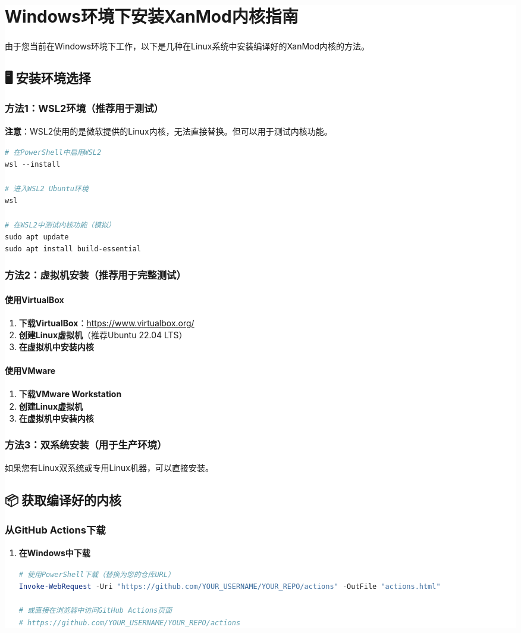 # Windows环境下安装XanMod内核指南

由于您当前在Windows环境下工作，以下是几种在Linux系统中安装编译好的XanMod内核的方法。

## 🖥️ 安装环境选择

### 方法1：WSL2环境（推荐用于测试）

**注意**：WSL2使用的是微软提供的Linux内核，无法直接替换。但可以用于测试内核功能。

```powershell
# 在PowerShell中启用WSL2
wsl --install

# 进入WSL2 Ubuntu环境
wsl

# 在WSL2中测试内核功能（模拟）
sudo apt update
sudo apt install build-essential
```

### 方法2：虚拟机安装（推荐用于完整测试）

#### 使用VirtualBox
1. **下载VirtualBox**：https://www.virtualbox.org/
2. **创建Linux虚拟机**（推荐Ubuntu 22.04 LTS）
3. **在虚拟机中安装内核**

#### 使用VMware
1. **下载VMware Workstation**
2. **创建Linux虚拟机**
3. **在虚拟机中安装内核**

### 方法3：双系统安装（用于生产环境）

如果您有Linux双系统或专用Linux机器，可以直接安装。

## 📦 获取编译好的内核

### 从GitHub Actions下载

1. **在Windows中下载**
   ```powershell
   # 使用PowerShell下载（替换为您的仓库URL）
   Invoke-WebRequest -Uri "https://github.com/YOUR_USERNAME/YOUR_REPO/actions" -OutFile "actions.html"
   
   # 或直接在浏览器中访问GitHub Actions页面
   # https://github.com/YOUR_USERNAME/YOUR_REPO/actions
   ```
